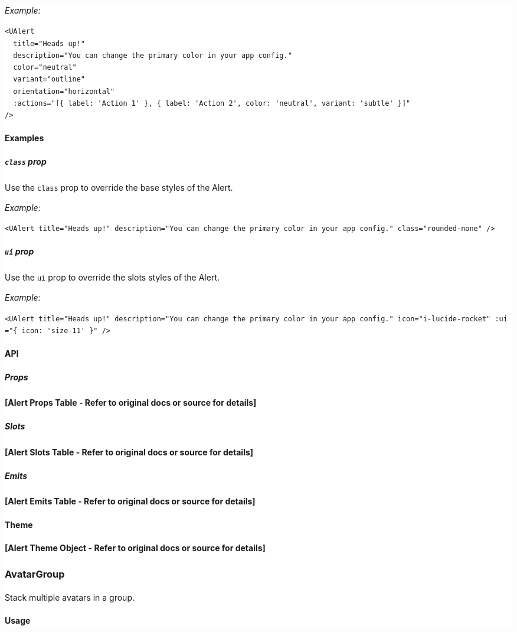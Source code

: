 *Example:*
```vue
<UAlert
  title="Heads up!"
  description="You can change the primary color in your app config."
  color="neutral"
  variant="outline"
  orientation="horizontal"
  :actions="[{ label: 'Action 1' }, { label: 'Action 2', color: 'neutral', variant: 'subtle' }]"
/>
```

#### Examples

##### `class` prop

Use the `class` prop to override the base styles of the Alert.

*Example:*
```vue
<UAlert title="Heads up!" description="You can change the primary color in your app config." class="rounded-none" />
```

##### `ui` prop

Use the `ui` prop to override the slots styles of the Alert.

*Example:*
```vue
<UAlert title="Heads up!" description="You can change the primary color in your app config." icon="i-lucide-rocket" :ui="{ icon: 'size-11' }" />
```

#### API

##### Props

**[Alert Props Table - Refer to original docs or source for details]**

##### Slots

**[Alert Slots Table - Refer to original docs or source for details]**

##### Emits

**[Alert Emits Table - Refer to original docs or source for details]**

#### Theme

**[Alert Theme Object - Refer to original docs or source for details]**

### AvatarGroup

Stack multiple avatars in a group.

#### Usage
